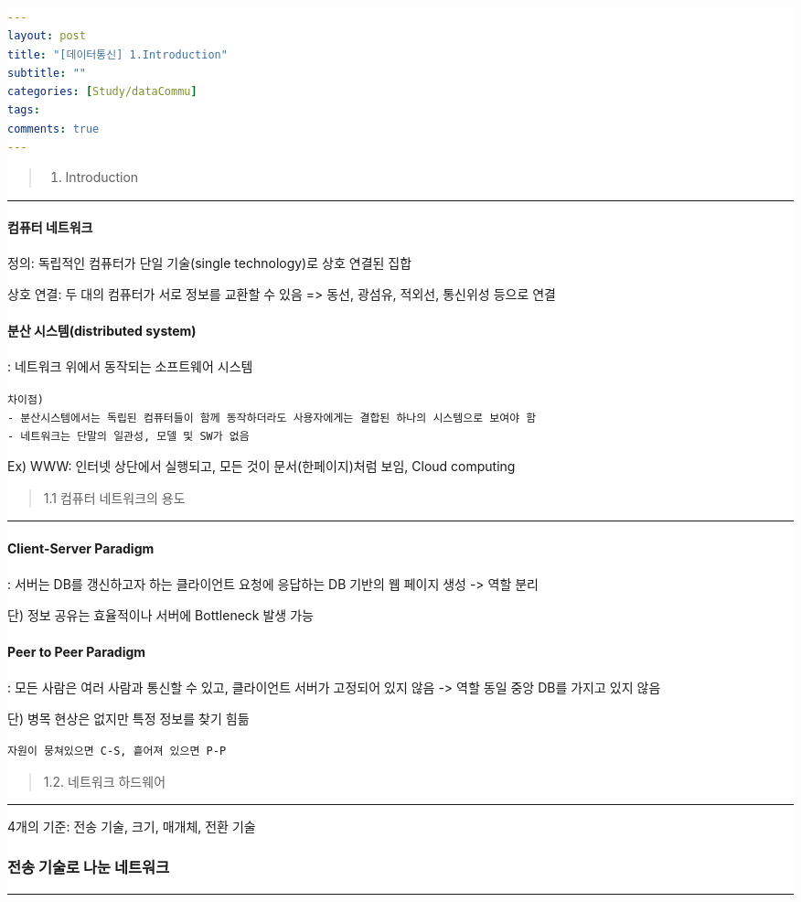 ```yaml
---
layout: post
title: "[데이터통신] 1.Introduction"
subtitle: ""
categories: [Study/dataCommu]
tags:
comments: true
---
```


> 1.  Introduction

---

#### 컴퓨터 네트워크

정의: 독립적인 컴퓨터가 단일 기술(single technology)로 상호 연결된 집합

상호 연결: 두 대의 컴퓨터가 서로 정보를 교환할 수 있음
=> 동선, 광섬유, 적외선, 통신위성 등으로 연결

#### 분산 시스템(distributed system)

: 네트워크 위에서 동작되는 소프트웨어 시스템

    차이점)
    - 분산시스템에서는 독립된 컴퓨터들이 함께 동작하더라도 사용자에게는 결합된 하나의 시스템으로 보여야 함
    - 네트워크는 단말의 일관성, 모델 및 SW가 없음

Ex) WWW: 인터넷 상단에서 실행되고, 모든 것이 문서(한페이지)처럼 보임, Cloud computing

> 1.1 컴퓨터 네트워크의 용도

---

#### Client-Server Paradigm

: 서버는 DB를 갱신하고자 하는 클라이언트 요청에 응답하는 DB 기반의 웹 페이지 생성 -> 역할 분리

단) 정보 공유는 효율적이나 서버에 Bottleneck 발생 가능

#### Peer to Peer Paradigm

: 모든 사람은 여러 사람과 통신할 수 있고, 클라이언트 서버가 고정되어 있지 않음 -> 역할 동일
중앙 DB를 가지고 있지 않음

단) 병목 현상은 없지만 특정 정보를 찾기 힘듦

    자원이 뭉쳐있으면 C-S, 흩어져 있으면 P-P

> 1.2. 네트워크 하드웨어

---

4개의 기준: 전송 기술, 크기, 매개체, 전환 기술

### 전송 기술로 나눈 네트워크

---